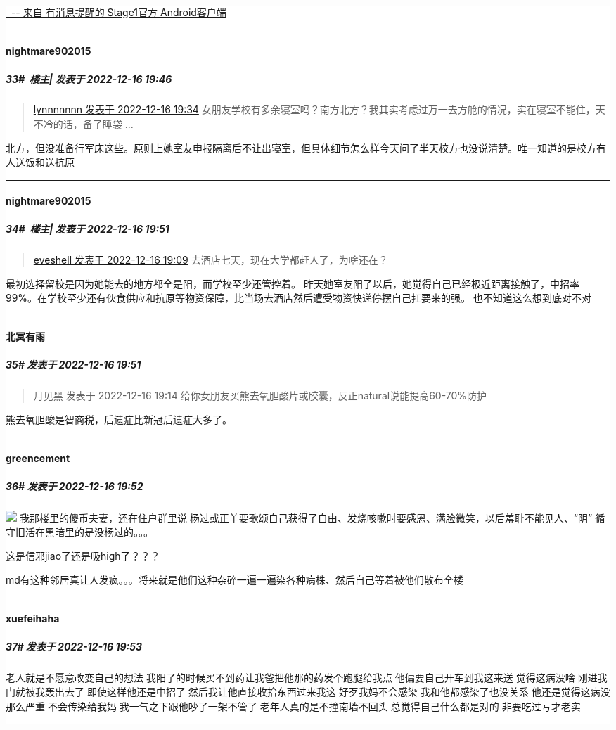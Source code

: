 [  -- 来自 有消息提醒的 Stage1官方 Android客户端](https://www.coolapk.com/apk/140634)

*****

####  nightmare902015  
##### 33#         楼主| 发表于 2022-12-16 19:46

<blockquote><a href="httphttps://bbs.saraba1st.com/2b/forum.php?mod=redirect&amp;goto=findpost&amp;pid=58969308&amp;ptid=2110293" target="_blank">lynnnnnnn 发表于 2022-12-16 19:34</a>
女朋友学校有多余寝室吗？南方北方？我其实考虑过万一去方舱的情况，实在寝室不能住，天不冷的话，备了睡袋 ...</blockquote>
北方，但没准备行军床这些。原则上她室友申报隔离后不让出寝室，但具体细节怎么样今天问了半天校方也没说清楚。唯一知道的是校方有人送饭和送抗原

*****

####  nightmare902015  
##### 34#         楼主| 发表于 2022-12-16 19:51

<blockquote><a href="httphttps://bbs.saraba1st.com/2b/forum.php?mod=redirect&amp;goto=findpost&amp;pid=58969017&amp;ptid=2110293" target="_blank">eveshell 发表于 2022-12-16 19:09</a>
去酒店七天，现在大学都赶人了，为啥还在？</blockquote>
最初选择留校是因为她能去的地方都全是阳，而学校至少还管控着。
昨天她室友阳了以后，她觉得自己已经极近距离接触了，中招率99%。在学校至少还有伙食供应和抗原等物资保障，比当场去酒店然后遭受物资快递停摆自己扛要来的强。
也不知道这么想到底对不对

*****

####  北冥有雨  
##### 35#       发表于 2022-12-16 19:51

<blockquote>月见黑 发表于 2022-12-16 19:14
给你女朋友买熊去氧胆酸片或胶囊，反正natural说能提高60-70%防护</blockquote>
熊去氧胆酸是智商税，后遗症比新冠后遗症大多了。

*****

####  greencement  
##### 36#       发表于 2022-12-16 19:52

<img src="https://static.saraba1st.com/image/smiley/face2017/099.png" referrerpolicy="no-referrer"> 我那楼里的傻币夫妻，还在住户群里说 杨过或正羊要歌颂自己获得了自由、发烧咳嗽时要感恩、满脸微笑，以后羞耻不能见人、“阴” 循守旧活在黑暗里的是没杨过的。。。

这是信邪jiao了还是吸high了？？？

md有这种邻居真让人发疯。。。将来就是他们这种杂碎一遍一遍染各种病株、然后自己等着被他们散布全楼

*****

####  xuefeihaha  
##### 37#       发表于 2022-12-16 19:53

老人就是不愿意改变自己的想法 我阳了的时候买不到药让我爸把他那的药发个跑腿给我点 他偏要自己开车到我这来送 觉得这病没啥 刚进我门就被我轰出去了 即使这样他还是中招了 然后我让他直接收拾东西过来我这 好歹我妈不会感染 我和他都感染了也没关系 他还是觉得这病没那么严重 不会传染给我妈 我一气之下跟他吵了一架不管了 老年人真的是不撞南墙不回头 总觉得自己什么都是对的 非要吃过亏才老实

*****
